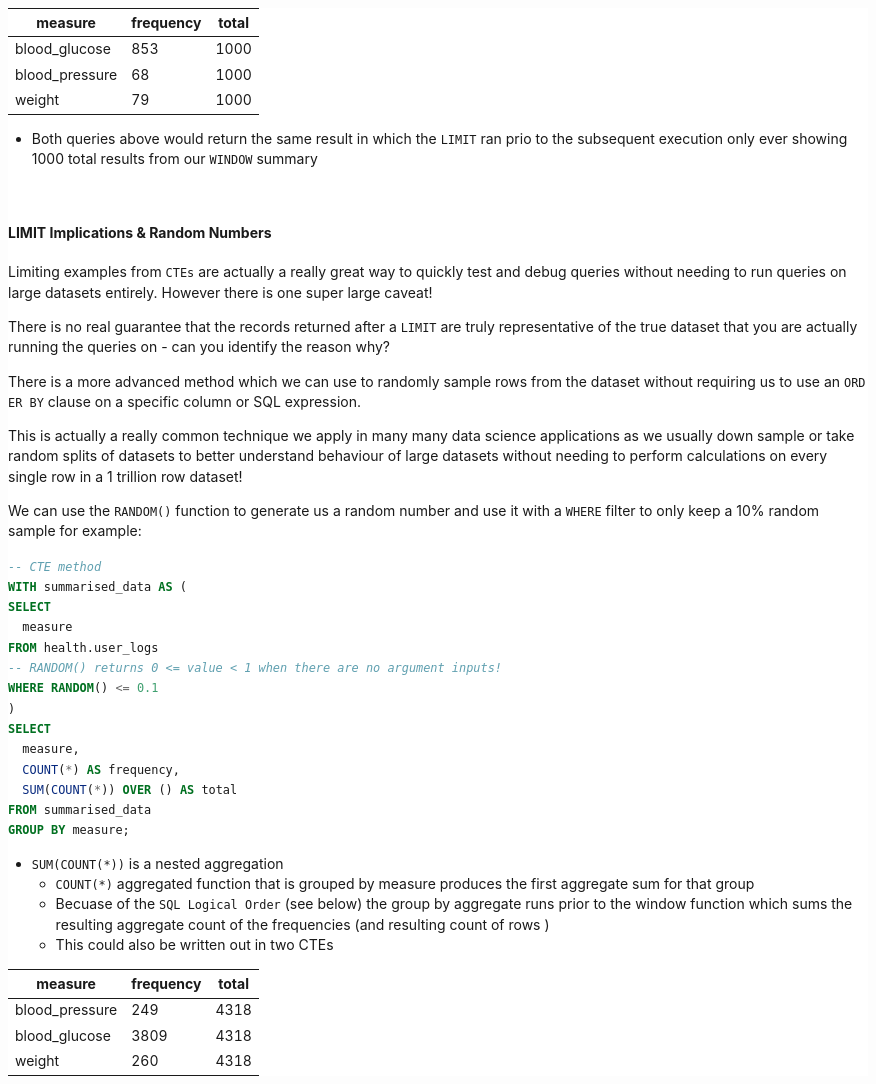 |measure|frequency|total|
|------|------|-----|
|blood_glucose|853|1000|
|blood_pressure|68|1000|
|weight|79|1000|

* Both queries above would return the same result in which the `LIMIT` ran prio to the subsequent execution only ever showing 1000 total results from our `WINDOW` summary

<br>

#### LIMIT Implications & Random Numbers
Limiting examples from `CTEs` are actually a really great way to quickly test and debug queries without needing to run queries on large datasets entirely. However there is one super large caveat!

There is no real guarantee that the records returned after a `LIMIT` are truly representative of the true dataset that you are actually running the queries on - can you identify the reason why?

There is a more advanced method which we can use to randomly sample rows from the dataset without requiring us to use an `ORDER BY` clause on a specific column or SQL expression.

This is actually a really common technique we apply in many many data science applications as we usually down sample or take random splits of datasets to better understand behaviour of large datasets without needing to perform calculations on every single row in a 1 trillion row dataset!

We can use the `RANDOM()` function to generate us a random number and use it with a `WHERE` filter to only keep a 10% random sample for example:

```sql
-- CTE method
WITH summarised_data AS (
SELECT
  measure
FROM health.user_logs
-- RANDOM() returns 0 <= value < 1 when there are no argument inputs!
WHERE RANDOM() <= 0.1
)
SELECT
  measure,
  COUNT(*) AS frequency,
  SUM(COUNT(*)) OVER () AS total
FROM summarised_data
GROUP BY measure;
```
* `SUM(COUNT(*))` is a nested aggregation
  * `COUNT(*)` aggregated function that is grouped by measure produces the first aggregate sum for that group
  * Becuase of the `SQL Logical Order` (see below) the group by aggregate runs prior to the window function which sums the resulting aggregate count of the frequencies (and resulting count of rows )
  * This could also be written out in two CTEs

|measure|frequency|total|
|-----|-----|-----|
|blood_pressure|249|4318|
|blood_glucose|3809|4318|
|weight|260|4318|
